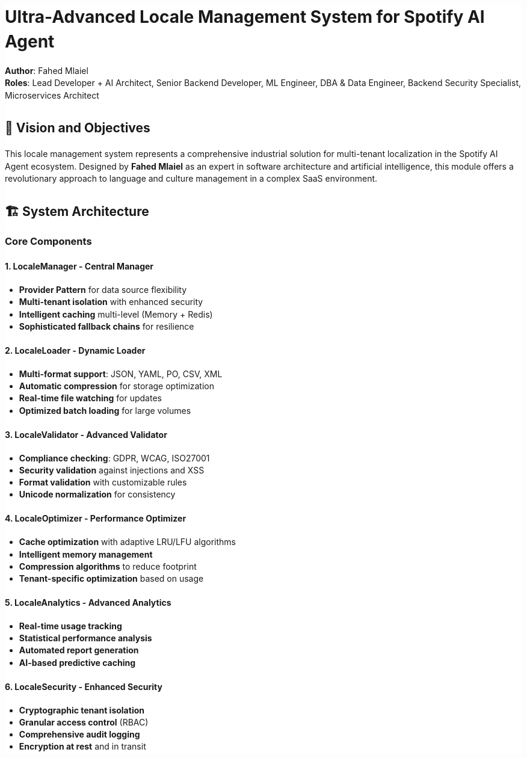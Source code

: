# Ultra-Advanced Locale Management System for Spotify AI Agent

**Author**: Fahed Mlaiel  
**Roles**: Lead Developer + AI Architect, Senior Backend Developer, ML Engineer, DBA & Data Engineer, Backend Security Specialist, Microservices Architect

## 🎯 Vision and Objectives

This locale management system represents a comprehensive industrial solution for multi-tenant localization in the Spotify AI Agent ecosystem. Designed by **Fahed Mlaiel** as an expert in software architecture and artificial intelligence, this module offers a revolutionary approach to language and culture management in a complex SaaS environment.

## 🏗️ System Architecture

### Core Components

#### 1. **LocaleManager** - Central Manager
- **Provider Pattern** for data source flexibility
- **Multi-tenant isolation** with enhanced security
- **Intelligent caching** multi-level (Memory + Redis)
- **Sophisticated fallback chains** for resilience

#### 2. **LocaleLoader** - Dynamic Loader
- **Multi-format support**: JSON, YAML, PO, CSV, XML
- **Automatic compression** for storage optimization
- **Real-time file watching** for updates
- **Optimized batch loading** for large volumes

#### 3. **LocaleValidator** - Advanced Validator
- **Compliance checking**: GDPR, WCAG, ISO27001
- **Security validation** against injections and XSS
- **Format validation** with customizable rules
- **Unicode normalization** for consistency

#### 4. **LocaleOptimizer** - Performance Optimizer
- **Cache optimization** with adaptive LRU/LFU algorithms
- **Intelligent memory management**
- **Compression algorithms** to reduce footprint
- **Tenant-specific optimization** based on usage

#### 5. **LocaleAnalytics** - Advanced Analytics
- **Real-time usage tracking**
- **Statistical performance analysis**
- **Automated report generation**
- **AI-based predictive caching**

#### 6. **LocaleSecurity** - Enhanced Security
- **Cryptographic tenant isolation**
- **Granular access control** (RBAC)
- **Comprehensive audit logging**
- **Encryption at rest** and in transit
